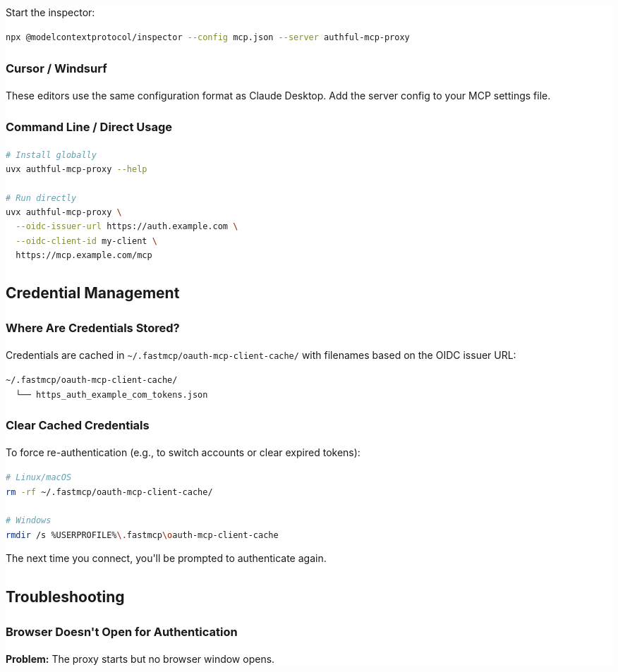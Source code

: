 Start the inspector:
```bash
npx @modelcontextprotocol/inspector --config mcp.json --server authful-mcp-proxy
```

### Cursor / Windsurf

These editors use the same configuration format as Claude Desktop. Add the server config to your MCP settings file.

### Command Line / Direct Usage

```bash
# Install globally
uvx authful-mcp-proxy --help

# Run directly
uvx authful-mcp-proxy \
  --oidc-issuer-url https://auth.example.com \
  --oidc-client-id my-client \
  https://mcp.example.com/mcp
```

## Credential Management

### Where Are Credentials Stored?

Credentials are cached in `~/.fastmcp/oauth-mcp-client-cache/` with filenames based on the OIDC issuer URL:
```
~/.fastmcp/oauth-mcp-client-cache/
  └── https_auth_example_com_tokens.json
```

### Clear Cached Credentials

To force re-authentication (e.g., to switch accounts or clear expired tokens):

```bash
# Linux/macOS
rm -rf ~/.fastmcp/oauth-mcp-client-cache/

# Windows
rmdir /s %USERPROFILE%\.fastmcp\oauth-mcp-client-cache
```

The next time you connect, you'll be prompted to authenticate again.

## Troubleshooting

### Browser Doesn't Open for Authentication

**Problem:** The proxy starts but no browser window opens.
